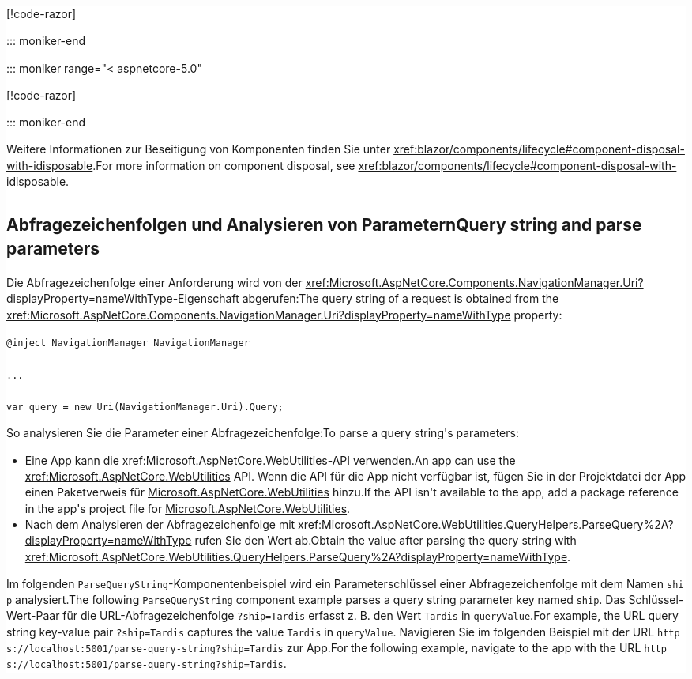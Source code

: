 [!code-razor[](~/blazor/common/samples/5.x/BlazorSample_WebAssembly/Pages/routing/Navigate.razor)]

::: moniker-end

::: moniker range="< aspnetcore-5.0"

[!code-razor[](~/blazor/common/samples/3.x/BlazorSample_WebAssembly/Pages/routing/Navigate.razor)]

::: moniker-end

<span data-ttu-id="242b6-235">Weitere Informationen zur Beseitigung von Komponenten finden Sie unter <xref:blazor/components/lifecycle#component-disposal-with-idisposable>.</span><span class="sxs-lookup"><span data-stu-id="242b6-235">For more information on component disposal, see <xref:blazor/components/lifecycle#component-disposal-with-idisposable>.</span></span>

## <a name="query-string-and-parse-parameters"></a><span data-ttu-id="242b6-236">Abfragezeichenfolgen und Analysieren von Parametern</span><span class="sxs-lookup"><span data-stu-id="242b6-236">Query string and parse parameters</span></span>

<span data-ttu-id="242b6-237">Die Abfragezeichenfolge einer Anforderung wird von der <xref:Microsoft.AspNetCore.Components.NavigationManager.Uri?displayProperty=nameWithType>-Eigenschaft abgerufen:</span><span class="sxs-lookup"><span data-stu-id="242b6-237">The query string of a request is obtained from the <xref:Microsoft.AspNetCore.Components.NavigationManager.Uri?displayProperty=nameWithType> property:</span></span>

```razor
@inject NavigationManager NavigationManager

...

var query = new Uri(NavigationManager.Uri).Query;
```

<span data-ttu-id="242b6-238">So analysieren Sie die Parameter einer Abfragezeichenfolge:</span><span class="sxs-lookup"><span data-stu-id="242b6-238">To parse a query string's parameters:</span></span>

* <span data-ttu-id="242b6-239">Eine App kann die <xref:Microsoft.AspNetCore.WebUtilities>-API verwenden.</span><span class="sxs-lookup"><span data-stu-id="242b6-239">An app can use the <xref:Microsoft.AspNetCore.WebUtilities> API.</span></span> <span data-ttu-id="242b6-240">Wenn die API für die App nicht verfügbar ist, fügen Sie in der Projektdatei der App einen Paketverweis für [Microsoft.AspNetCore.WebUtilities](https://www.nuget.org/packages/Microsoft.AspNetCore.WebUtilities) hinzu.</span><span class="sxs-lookup"><span data-stu-id="242b6-240">If the API isn't available to the app, add a package reference in the app's project file for [Microsoft.AspNetCore.WebUtilities](https://www.nuget.org/packages/Microsoft.AspNetCore.WebUtilities).</span></span>
* <span data-ttu-id="242b6-241">Nach dem Analysieren der Abfragezeichenfolge mit <xref:Microsoft.AspNetCore.WebUtilities.QueryHelpers.ParseQuery%2A?displayProperty=nameWithType> rufen Sie den Wert ab.</span><span class="sxs-lookup"><span data-stu-id="242b6-241">Obtain the value after parsing the query string with <xref:Microsoft.AspNetCore.WebUtilities.QueryHelpers.ParseQuery%2A?displayProperty=nameWithType>.</span></span>

<span data-ttu-id="242b6-242">Im folgenden `ParseQueryString`-Komponentenbeispiel wird ein Parameterschlüssel einer Abfragezeichenfolge mit dem Namen `ship` analysiert.</span><span class="sxs-lookup"><span data-stu-id="242b6-242">The following `ParseQueryString` component example parses a query string parameter key named `ship`.</span></span> <span data-ttu-id="242b6-243">Das Schlüssel-Wert-Paar für die URL-Abfragezeichenfolge `?ship=Tardis` erfasst z. B. den Wert `Tardis` in `queryValue`.</span><span class="sxs-lookup"><span data-stu-id="242b6-243">For example, the URL query string key-value pair `?ship=Tardis` captures the value `Tardis` in `queryValue`.</span></span> <span data-ttu-id="242b6-244">Navigieren Sie im folgenden Beispiel mit der URL `https://localhost:5001/parse-query-string?ship=Tardis` zur App.</span><span class="sxs-lookup"><span data-stu-id="242b6-244">For the following example, navigate to the app with the URL `https://localhost:5001/parse-query-string?ship=Tardis`.</span></span>
